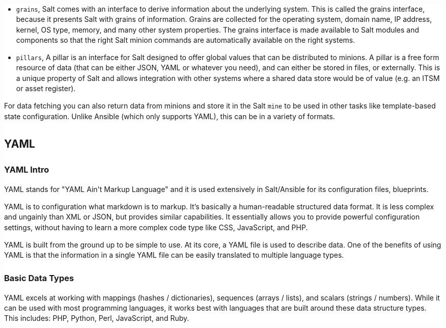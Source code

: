 - `grains`, Salt comes with an interface to derive information about the underlying system. This is called the grains 
interface, because it presents Salt with grains of information. Grains are collected for the operating system,
 domain name, IP address, kernel, OS type, memory, and many other system properties. The grains interface is made 
 available to Salt modules and components so that the right Salt minion commands are automatically available on the 
 right systems.
 
- `pillars`, A pillar is an interface for Salt designed to offer global values that can be distributed to minions. A 
pillar is a free form resource of data (that can be either JSON, YAML or whatever you need), and can either be stored 
in files, or externally. This is a unique property of Salt and allows integration with other systems where a shared 
data store would be of value (e.g. an ITSM or asset register).


For data fetching you can also return data from minions and store it in the Salt `mine` to be used in other tasks like 
template-based state configuration. Unlike Ansible (which only supports YAML), this can be in a variety of formats.

## YAML

### YAML Intro

YAML stands for "YAML Ain't Markup Language" and it is used extensively in Salt/Ansible for its configuration files,
 blueprints.

YAML is to configuration what markdown is to markup. It’s basically a human-readable structured data format.
 It is less complex and ungainly than XML or JSON, but provides similar capabilities. It essentially allows you to
provide powerful configuration settings, without having to learn a more complex code type like CSS, JavaScript, and PHP.

YAML is built from the ground up to be simple to use. At its core, a YAML file is used to describe data. 
One of the benefits of using YAML is that the information in a single YAML file can be easily translated to 
multiple language types.

### Basic Data Types

YAML excels at working with mappings (hashes / dictionaries), sequences (arrays / lists), and scalars
 (strings / numbers). While it can be used with most programming languages, it works best with languages that
  are built around these data structure types. This includes: PHP, Python, Perl, JavaScript, and Ruby.
    
